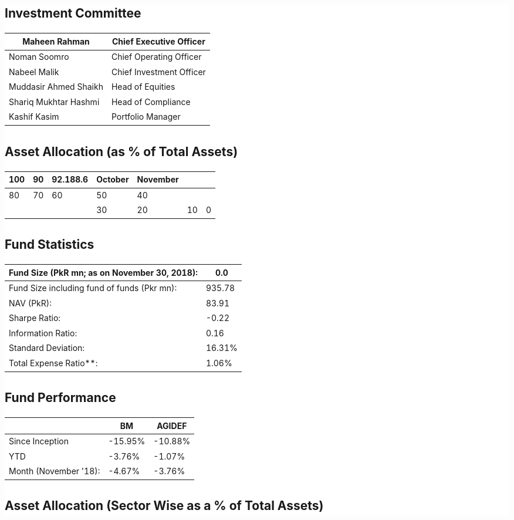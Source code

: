 
## Investment Committee

| Maheen Rahman         | Chief Executive Officer  |
| --------------------- | ------------------------ |
| Noman Soomro          | Chief Operating Officer  |
| Nabeel Malik          | Chief Investment Officer |
| Muddasir Ahmed Shaikh | Head of Equities         |
| Shariq Mukhtar Hashmi | Head of Compliance       |
| Kashif Kasim          | Portfolio Manager        |

## Asset Allocation (as % of Total Assets)

| 100 | 90  | 92.188.6 | October | November |     |     |
| --- | --- | -------- | ------- | -------- | --- | --- |
| 80  | 70  | 60       | 50      | 40       |     |     |
|     |     |          | 30      | 20       | 10  | 0   |

## Fund Statistics

| Fund Size (PkR mn; as on November 30, 2018): | 0.0    |
| -------------------------------------------- | ------ |
| Fund Size including fund of funds (Pkr mn):  | 935.78 |
| NAV (PkR):                                   | 83.91  |
| Sharpe Ratio:                                | -0.22  |
| Information Ratio:                           | 0.16   |
| Standard Deviation:                          | 16.31% |
| Total Expense Ratio\*\*:                     | 1.06%  |

## Fund Performance

|                       | BM      | AGIDEF  |
| --------------------- | ------- | ------- |
| Since Inception       | -15.95% | -10.88% |
| YTD                   | -3.76%  | -1.07%  |
| Month (November '18): | -4.67%  | -3.76%  |

## Asset Allocation (Sector Wise as a % of Total Assets)
